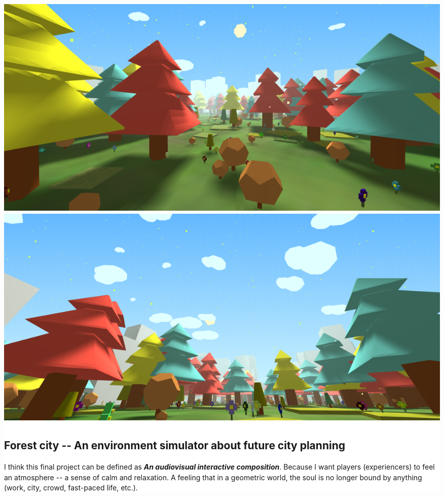 ![4](https://github.com/CarelSJ/DAT505-GitHub/blob/master/images/4.png)
![5](https://github.com/CarelSJ/DAT505-GitHub/blob/master/images/5.png)

## Forest city -- An environment simulator about future city planning ##

I think this final project can be defined as _**An audiovisual interactive composition**_. Because I want players (experiencers) to feel an atmosphere -- a sense of calm and relaxation. A feeling that in a geometric world, the soul is no longer bound by anything (work, city, crowd, fast-paced life, etc.).

